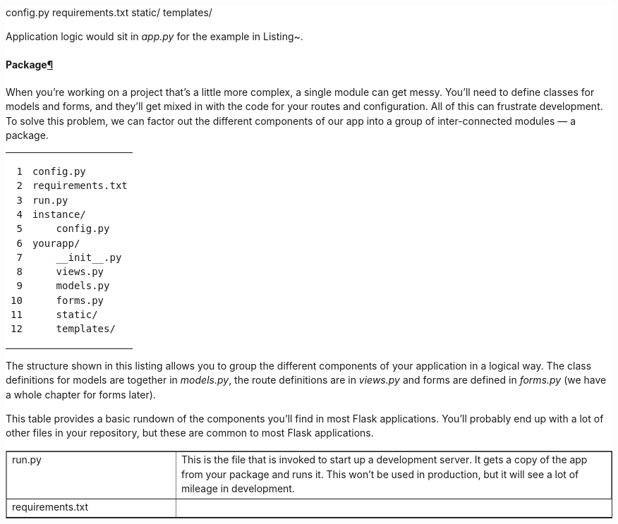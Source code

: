 <span class="n">config</span><span class="o">.</span><span class="n">py</span>
<span class="n">requirements</span><span class="o">.</span><span class="n">txt</span>
<span class="n">static</span><span class="o">/</span>
<span class="n">templates</span><span class="o">/</span>
</pre></div>
</td></tr></table></div>
<p>Application logic would sit in <em>app.py</em> for the example in Listing~.</p>
</div>
<div class="section" id="package">
<h4>Package<a class="headerlink" href="#package" title="Permalink to this headline">¶</a></h4>
<p>When you&#8217;re working on a project that&#8217;s a little more complex, a single
module can get messy. You&#8217;ll need to define classes for models and
forms, and they&#8217;ll get mixed in with the code for your routes and
configuration. All of this can frustrate development. To solve this
problem, we can factor out the different components of our app into a
group of inter-connected modules — a package.</p>
<div class="highlight-python"><table class="highlighttable"><tr><td class="linenos"><div class="linenodiv"><pre> 1
 2
 3
 4
 5
 6
 7
 8
 9
10
11
12</pre></div></td><td class="code"><div class="highlight"><pre><span></span><span class="n">config</span><span class="o">.</span><span class="n">py</span>
<span class="n">requirements</span><span class="o">.</span><span class="n">txt</span>
<span class="n">run</span><span class="o">.</span><span class="n">py</span>
<span class="n">instance</span><span class="o">/</span>
    <span class="n">config</span><span class="o">.</span><span class="n">py</span>
<span class="n">yourapp</span><span class="o">/</span>
    <span class="fm">__init__</span><span class="o">.</span><span class="n">py</span>
    <span class="n">views</span><span class="o">.</span><span class="n">py</span>
    <span class="n">models</span><span class="o">.</span><span class="n">py</span>
    <span class="n">forms</span><span class="o">.</span><span class="n">py</span>
    <span class="n">static</span><span class="o">/</span>
    <span class="n">templates</span><span class="o">/</span>
</pre></div>
</td></tr></table></div>
<p>The structure shown in this listing allows you to group the different
components of your application in a logical way. The class definitions
for models are together in <em>models.py</em>, the route definitions are in
<em>views.py</em> and forms are defined in <em>forms.py</em> (we have a whole chapter
for forms later).</p>
<p>This table provides a basic rundown of the components you&#8217;ll find in most
Flask applications. You&#8217;ll probably end up with a lot of other files in
your repository, but these are common to most Flask applications.</p>
<table border="1" class="docutils">
<colgroup>
<col width="28%" />
<col width="72%" />
</colgroup>
<tbody valign="top">
<tr class="row-odd"><td>run.py</td>
<td>This is the file that is invoked to start up a development
server. It gets a copy of the app from your package and runs
it. This won&#8217;t be used in production, but it will see a lot
of mileage in development.</td>
</tr>
<tr class="row-even"><td>requirements.txt</td>